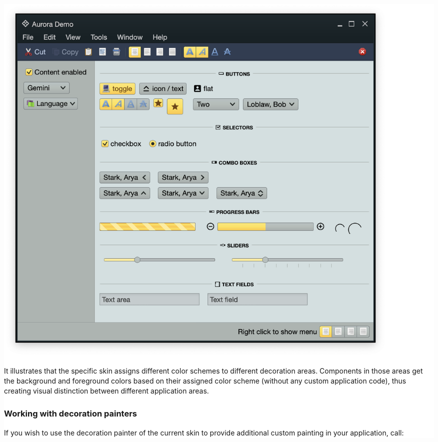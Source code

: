 <img src="https://raw.githubusercontent.com/kirill-grouchnikov/ephemeral/breeze/docs/images/theming/painters/decoration/full.png" width="766"/>

It illustrates that the specific skin assigns different color schemes to different decoration areas. Components in those areas get the background and foreground colors based on their assigned color scheme (without any custom application code), thus creating visual distinction between different application areas.

### Working with decoration painters

If you wish to use the decoration painter of the current skin to provide additional custom painting in your application, call:
